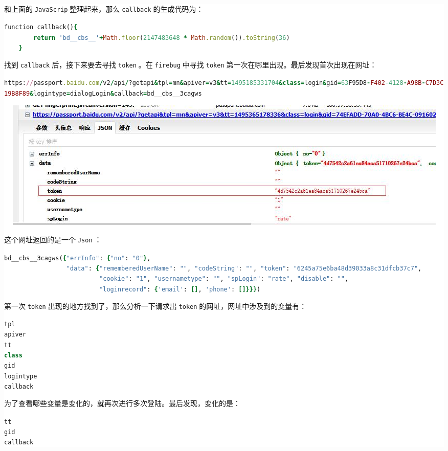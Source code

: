 和上面的 `JavaScrip` 整理起来，那么 `callback` 的生成代码为：

~~~ruby
function callback(){
        return 'bd__cbs__'+Math.floor(2147483648 * Math.random()).toString(36)
    }
~~~

找到 `callback` 后，接下来要去寻找 `token` 。在 `firebug` 中寻找 `token` 第一次在哪里出现。最后发现首次出现在网址：

~~~ruby
https://passport.baidu.com/v2/api/?getapi&tpl=mn&apiver=v3&tt=1495185331704&class=login&gid=63F95D8-F402-4128-A98B-C7D3C19B8F89&logintype=dialogLogin&callback=bd__cbs__3cagws
~~~

<p style="text-align:center"><img  src="/img/crawler7/result6.jpg" class="img-responsive center-block"/></p>

这个网址返回的是一个 `Json` ：

~~~ruby
bd__cbs__3cagws({"errInfo": {"no": "0"},
                 "data": {"rememberedUserName": "", "codeString": "", "token": "6245a75e6ba48d39033a8c31dfcb37c7",
                          "cookie": "1", "usernametype": "", "spLogin": "rate", "disable": "",
                          "loginrecord": {'email': [], 'phone': []}}})
~~~

第一次 `token` 出现的地方找到了，那么分析一下请求出 `token` 的网址，网址中涉及到的变量有：

~~~ruby
tpl
apiver
tt
class
gid
logintype
callback
~~~

为了查看哪些变量是变化的，就再次进行多次登陆。最后发现，变化的是：

~~~ruby
tt
gid
callback
~~~
